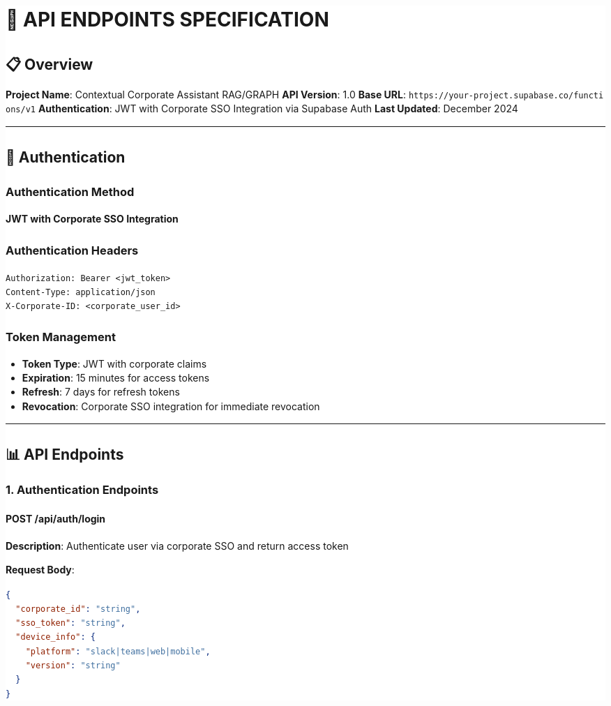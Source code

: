 # 🔌 API ENDPOINTS SPECIFICATION

## 📋 Overview

**Project Name**: Contextual Corporate Assistant RAG/GRAPH
**API Version**: 1.0
**Base URL**: `https://your-project.supabase.co/functions/v1`
**Authentication**: JWT with Corporate SSO Integration via Supabase Auth
**Last Updated**: December 2024

---

## 🔐 Authentication

### Authentication Method
**JWT with Corporate SSO Integration**

### Authentication Headers
```
Authorization: Bearer <jwt_token>
Content-Type: application/json
X-Corporate-ID: <corporate_user_id>
```

### Token Management
- **Token Type**: JWT with corporate claims
- **Expiration**: 15 minutes for access tokens
- **Refresh**: 7 days for refresh tokens
- **Revocation**: Corporate SSO integration for immediate revocation

---

## 📊 API Endpoints

### 1. Authentication Endpoints

#### POST /api/auth/login
**Description**: Authenticate user via corporate SSO and return access token

**Request Body**:
```json
{
  "corporate_id": "string",
  "sso_token": "string",
  "device_info": {
    "platform": "slack|teams|web|mobile",
    "version": "string"
  }
}
```

